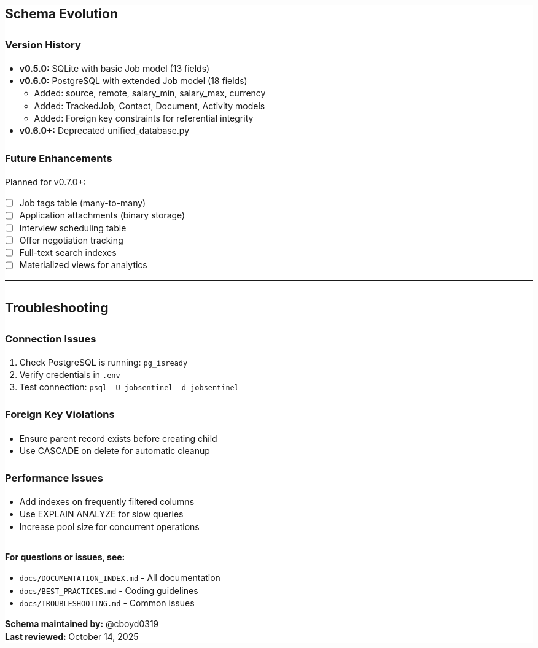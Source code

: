 
## Schema Evolution

### Version History

- **v0.5.0:** SQLite with basic Job model (13 fields)
- **v0.6.0:** PostgreSQL with extended Job model (18 fields)
  - Added: source, remote, salary_min, salary_max, currency
  - Added: TrackedJob, Contact, Document, Activity models
  - Added: Foreign key constraints for referential integrity
- **v0.6.0+:** Deprecated unified_database.py

### Future Enhancements

Planned for v0.7.0+:

- [ ] Job tags table (many-to-many)
- [ ] Application attachments (binary storage)
- [ ] Interview scheduling table
- [ ] Offer negotiation tracking
- [ ] Full-text search indexes
- [ ] Materialized views for analytics

---

## Troubleshooting

### Connection Issues

1. Check PostgreSQL is running: `pg_isready`
2. Verify credentials in `.env`
3. Test connection: `psql -U jobsentinel -d jobsentinel`

### Foreign Key Violations

- Ensure parent record exists before creating child
- Use CASCADE on delete for automatic cleanup

### Performance Issues

- Add indexes on frequently filtered columns
- Use EXPLAIN ANALYZE for slow queries
- Increase pool size for concurrent operations

---

**For questions or issues, see:**
- `docs/DOCUMENTATION_INDEX.md` - All documentation
- `docs/BEST_PRACTICES.md` - Coding guidelines
- `docs/TROUBLESHOOTING.md` - Common issues

**Schema maintained by:** @cboyd0319  
**Last reviewed:** October 14, 2025
